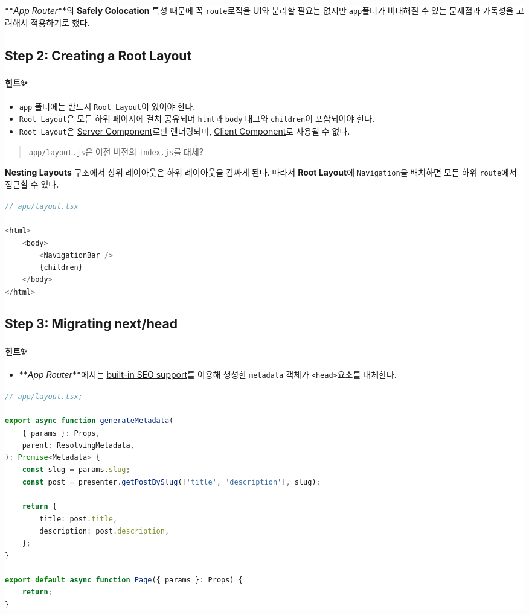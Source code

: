 **_App Router_**의 **Safely Colocation** 특성 때문에 꼭 `route`로직을 UI와 분리할 필요는 없지만 `app`폴더가 비대해질 수 있는 문제점과 가독성을 고려해서 적용하기로 했다.

## Step 2: Creating a Root Layout

#### 힌트✨

- `app` 폴더에는 반드시 `Root Layout`이 있어야 한다.
- `Root Layout`은 모든 하위 페이지에 걸쳐 공유되며 `html`과 `body` 태그와 `children`이 포함되어야 한다.
- `Root Layout`은 [Server Component](https://nextjs.org/docs/getting-started/react-essentials)로만 렌더링되며, [Client Component](https://nextjs.org/docs/getting-started/react-essentials#client-components)로 사용될 수 없다.

> `app/layout.js`은 이전 버전의 `index.js`를 대체?

**Nesting Layouts** 구조에서 상위 레이아웃은 하위 레이아웃을 감싸게 된다. 따라서 **Root Layout**에 `Navigation`을 배치하면 모든 하위 `route`에서 접근할 수 있다.

```ts
// app/layout.tsx

<html>
	<body>
		<NavigationBar />
		{children}
	</body>
</html>
```

## Step 3: Migrating next/head

#### 힌트✨

- **_App Router_**에서는 [built-in SEO support](https://nextjs.org/docs/app/building-your-application/optimizing/metadata)를 이용해 생성한 `metadata` 객체가 `<head>`요소를 대체한다.

```ts
// app/layout.tsx;

export async function generateMetadata(
	{ params }: Props,
	parent: ResolvingMetadata,
): Promise<Metadata> {
	const slug = params.slug;
	const post = presenter.getPostBySlug(['title', 'description'], slug);

	return {
		title: post.title,
		description: post.description,
	};
}

export default async function Page({ params }: Props) {
	return;
}
```
